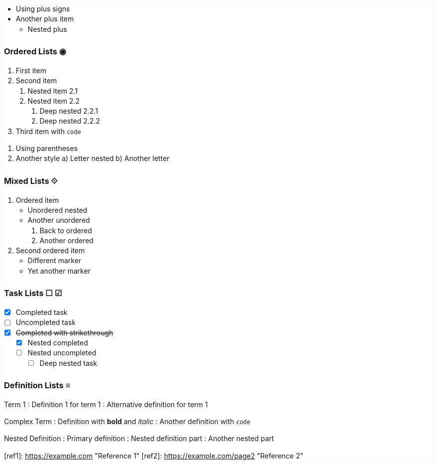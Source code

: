 - Using plus signs
- Another plus item
  - Nested plus

### Ordered Lists ◉

1. First item
2. Second item
   1. Nested item 2.1
   2. Nested item 2.2
      1. Deep nested 2.2.1
      2. Deep nested 2.2.2
3. Third item with `code`

1) Using parentheses
2) Another style
   a) Letter nested
   b) Another letter

### Mixed Lists ⟐

1. Ordered item
   - Unordered nested
   - Another unordered
     1. Back to ordered
     2. Another ordered
2. Second ordered item
   - Different marker
   * Yet another marker

### Task Lists ☐ ☑

- [x] Completed task
- [ ] Uncompleted task
- [x] ~~Completed with strikethrough~~
  - [x] Nested completed
  - [ ] Nested uncompleted
    - [ ] Deep nested task

### Definition Lists ≡

Term 1
: Definition 1 for term 1
: Alternative definition for term 1

Complex Term
: Definition with **bold** and _italic_
: Another definition with `code`

Nested Definition
: Primary definition
: Nested definition part
: Another nested part


[ref1]: https://example.com \"Reference 1\"
[ref2]: https://example.com/page2 \"Reference 2\"
[^1]: This is the first footnote.
[^2]: This is a longer footnote with multiple paragraphs.
